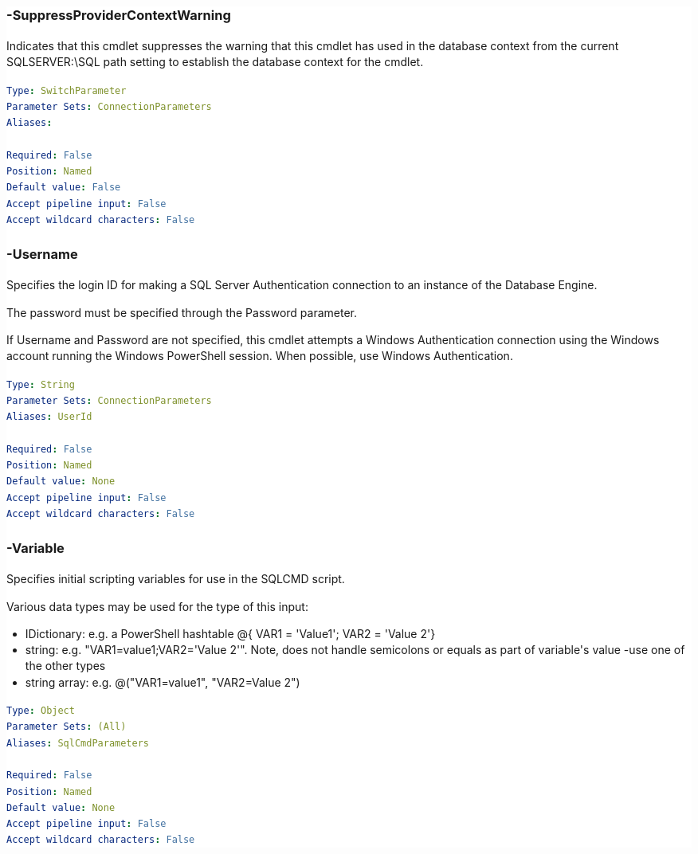 ### -SuppressProviderContextWarning
Indicates that this cmdlet suppresses the warning that this cmdlet has used in the database context from the current SQLSERVER:\SQL path setting to establish the database context for the cmdlet.

```yaml
Type: SwitchParameter
Parameter Sets: ConnectionParameters
Aliases:

Required: False
Position: Named
Default value: False
Accept pipeline input: False
Accept wildcard characters: False
```

### -Username
Specifies the login ID for making a SQL Server Authentication connection to an instance of the Database Engine.

The password must be specified through the Password parameter.

If Username and Password are not specified, this cmdlet attempts a Windows Authentication connection using the Windows account running the Windows PowerShell session.
When possible, use Windows Authentication.

```yaml
Type: String
Parameter Sets: ConnectionParameters
Aliases: UserId

Required: False
Position: Named
Default value: None
Accept pipeline input: False
Accept wildcard characters: False
```

### -Variable
Specifies initial scripting variables for use in the SQLCMD script.

Various data types may be used for the type of this input:

- IDictionary: e.g. a PowerShell hashtable @{ VAR1 = 'Value1'; VAR2 = 'Value 2'}
- string: e.g. "VAR1=value1;VAR2='Value 2'". Note, does not handle semicolons or equals as part of variable's value -use one of the other types
- string array: e.g. @("VAR1=value1", "VAR2=Value 2")

```yaml
Type: Object
Parameter Sets: (All)
Aliases: SqlCmdParameters

Required: False
Position: Named
Default value: None
Accept pipeline input: False
Accept wildcard characters: False
```
